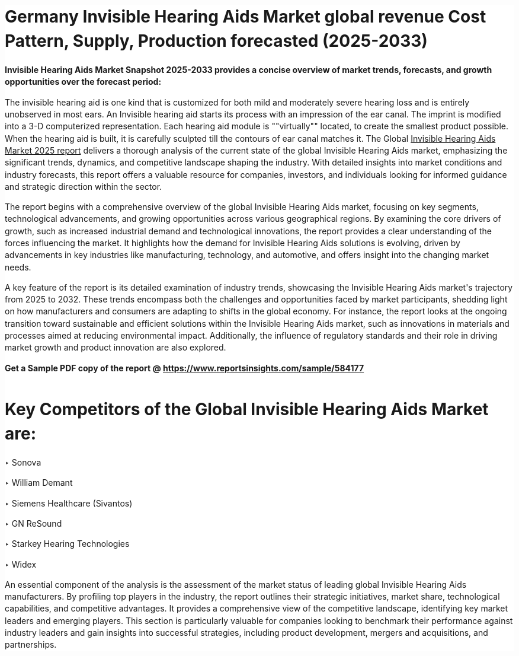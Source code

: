 # Germany Invisible Hearing Aids Market global revenue Cost Pattern, Supply, Production forecasted (2025-2033)

<strong>Invisible Hearing Aids Market Snapshot 2025-2033 provides a concise overview of market trends, forecasts, and growth opportunities over the forecast period:</strong>

The invisible hearing aid is one kind that is customized for both mild and moderately severe hearing loss and is entirely unobserved in most ears. An Invisible hearing aid starts its process with an impression of the ear canal. The imprint is modified into a 3-D computerized representation. Each hearing aid module is ""virtually"" located, to create the smallest product possible. When the hearing aid is built, it is carefully sculpted till the contours of ear canal matches it. The Global <a href=https://www.reportsinsights.com/sample/584177>Invisible Hearing Aids Market 2025 report</a> delivers a thorough analysis of the current state of the global Invisible Hearing Aids market, emphasizing the significant trends, dynamics, and competitive landscape shaping the industry. With detailed insights into market conditions and industry forecasts, this report offers a valuable resource for companies, investors, and individuals looking for informed guidance and strategic direction within the sector.

The report begins with a comprehensive overview of the global Invisible Hearing Aids market, focusing on key segments, technological advancements, and growing opportunities across various geographical regions. By examining the core drivers of growth, such as increased industrial demand and technological innovations, the report provides a clear understanding of the forces influencing the market. It highlights how the demand for Invisible Hearing Aids solutions is evolving, driven by advancements in key industries like manufacturing, technology, and automotive, and offers insight into the changing market needs.

A key feature of the report is its detailed examination of industry trends, showcasing the Invisible Hearing Aids market's trajectory from 2025 to 2032. These trends encompass both the challenges and opportunities faced by market participants, shedding light on how manufacturers and consumers are adapting to shifts in the global economy. For instance, the report looks at the ongoing transition toward sustainable and efficient solutions within the Invisible Hearing Aids market, such as innovations in materials and processes aimed at reducing environmental impact. Additionally, the influence of regulatory standards and their role in driving market growth and product innovation are also explored.

<strong>Get a Sample PDF copy of the report @ <a href=https://www.reportsinsights.com/sample/584177>https://www.reportsinsights.com/sample/584177</a></strong>

# <strong>Key Competitors of the Global Invisible Hearing Aids Market are:</strong>

‣ Sonova

‣ William Demant

‣ Siemens Healthcare (Sivantos)

‣ GN ReSound

‣ Starkey Hearing Technologies

‣ Widex

An essential component of the analysis is the assessment of the market status of leading global Invisible Hearing Aids manufacturers. By profiling top players in the industry, the report outlines their strategic initiatives, market share, technological capabilities, and competitive advantages. It provides a comprehensive view of the competitive landscape, identifying key market leaders and emerging players. This section is particularly valuable for companies looking to benchmark their performance against industry leaders and gain insights into successful strategies, including product development, mergers and acquisitions, and partnerships.
